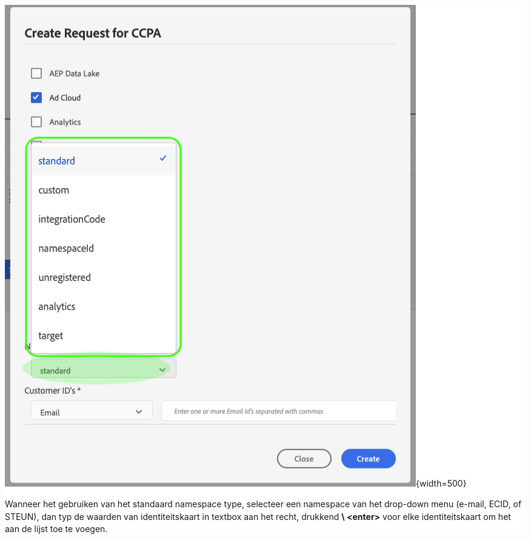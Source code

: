 ![](../images/user-guide/namespace-type.png){width=500}

Wanneer het gebruiken van het standaard namespace type, selecteer een namespace van het drop-down menu (e-mail, ECID, of STEUN), dan typ de waarden van identiteitskaart in textbox aan het recht, drukkend **\ &lt;enter>** voor elke identiteitskaart om het aan de lijst toe te voegen.
